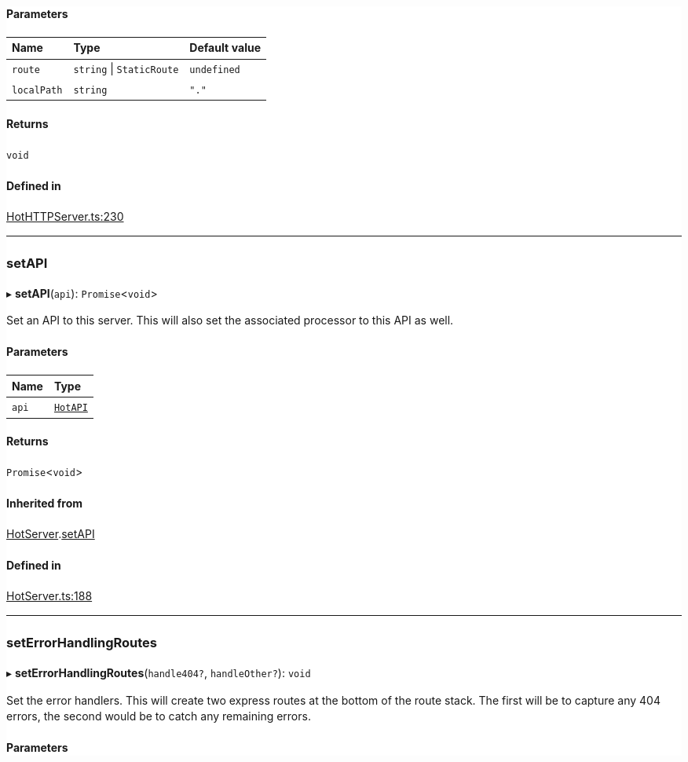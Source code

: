 #### Parameters

| Name | Type | Default value |
| :------ | :------ | :------ |
| `route` | `string` \| `StaticRoute` | `undefined` |
| `localPath` | `string` | `"."` |

#### Returns

`void`

#### Defined in

[HotHTTPServer.ts:230](https://github.com/OurFreeLight/HotStaq/blob/a27c8f4/src/HotHTTPServer.ts#L230)

___

### setAPI

▸ **setAPI**(`api`): `Promise`<`void`\>

Set an API to this server. This will also set the associated
processor to this API as well.

#### Parameters

| Name | Type |
| :------ | :------ |
| `api` | [`HotAPI`](HotAPI.md) |

#### Returns

`Promise`<`void`\>

#### Inherited from

[HotServer](HotServer.md).[setAPI](HotServer.md#setapi)

#### Defined in

[HotServer.ts:188](https://github.com/OurFreeLight/HotStaq/blob/a27c8f4/src/HotServer.ts#L188)

___

### setErrorHandlingRoutes

▸ **setErrorHandlingRoutes**(`handle404?`, `handleOther?`): `void`

Set the error handlers. This will create two express routes at the bottom of the
route stack. The first will be to capture any 404 errors, the second would be to
catch any remaining errors.

#### Parameters
